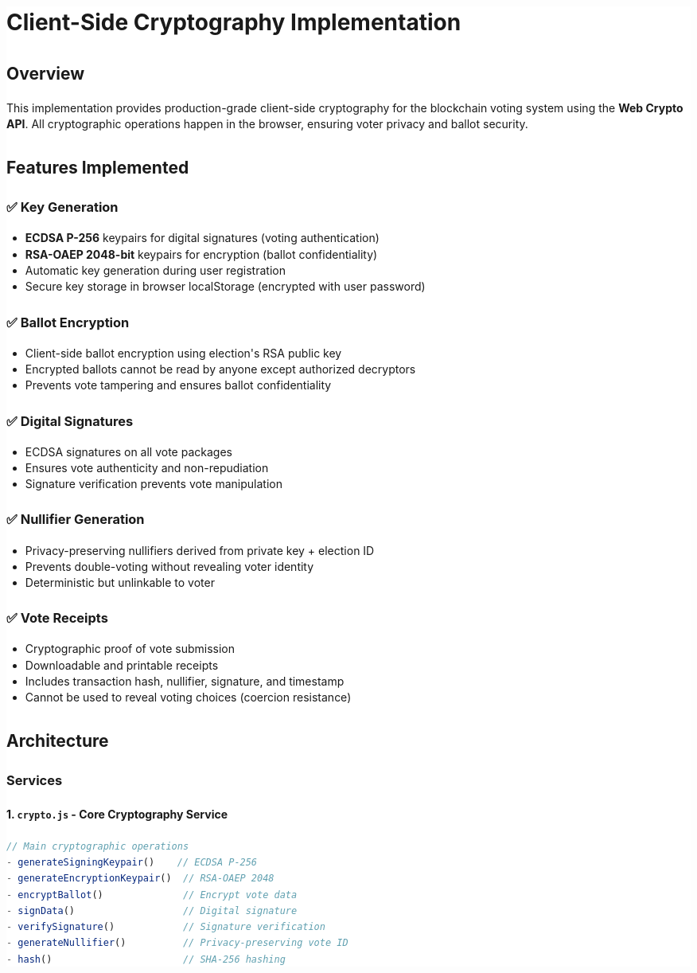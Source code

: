 # Client-Side Cryptography Implementation

## Overview

This implementation provides production-grade client-side cryptography for the blockchain voting system using the **Web Crypto API**. All cryptographic operations happen in the browser, ensuring voter privacy and ballot security.

## Features Implemented

### ✅ Key Generation
- **ECDSA P-256** keypairs for digital signatures (voting authentication)
- **RSA-OAEP 2048-bit** keypairs for encryption (ballot confidentiality)
- Automatic key generation during user registration
- Secure key storage in browser localStorage (encrypted with user password)

### ✅ Ballot Encryption
- Client-side ballot encryption using election's RSA public key
- Encrypted ballots cannot be read by anyone except authorized decryptors
- Prevents vote tampering and ensures ballot confidentiality

### ✅ Digital Signatures
- ECDSA signatures on all vote packages
- Ensures vote authenticity and non-repudiation
- Signature verification prevents vote manipulation

### ✅ Nullifier Generation
- Privacy-preserving nullifiers derived from private key + election ID
- Prevents double-voting without revealing voter identity
- Deterministic but unlinkable to voter

### ✅ Vote Receipts
- Cryptographic proof of vote submission
- Downloadable and printable receipts
- Includes transaction hash, nullifier, signature, and timestamp
- Cannot be used to reveal voting choices (coercion resistance)

## Architecture

### Services

#### 1. `crypto.js` - Core Cryptography Service
```javascript
// Main cryptographic operations
- generateSigningKeypair()    // ECDSA P-256
- generateEncryptionKeypair()  // RSA-OAEP 2048
- encryptBallot()              // Encrypt vote data
- signData()                   // Digital signature
- verifySignature()            // Signature verification
- generateNullifier()          // Privacy-preserving vote ID
- hash()                       // SHA-256 hashing
```
